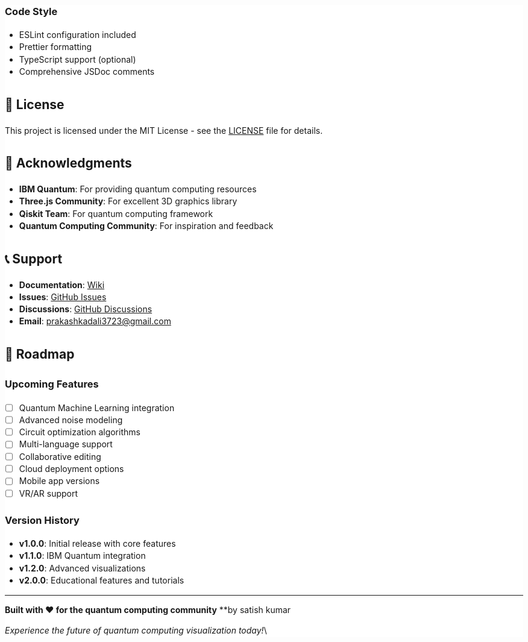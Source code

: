 ### Code Style
- ESLint configuration included
- Prettier formatting
- TypeScript support (optional)
- Comprehensive JSDoc comments

## 📄 License

This project is licensed under the MIT License - see the [LICENSE](LICENSE) file for details.

## 🙏 Acknowledgments

- **IBM Quantum**: For providing quantum computing resources
- **Three.js Community**: For excellent 3D graphics library
- **Qiskit Team**: For quantum computing framework
- **Quantum Computing Community**: For inspiration and feedback

## 📞 Support

- **Documentation**: [Wiki](https://github.com/yourusername/quantum-circuit-visualizer/wiki)
- **Issues**: [GitHub Issues](https://github.com/yourusername/quantum-circuit-visualizer/issues)
- **Discussions**: [GitHub Discussions](https://github.com/yourusername/quantum-circuit-visualizer/discussions)
- **Email**: prakashkadali3723@gmail.com

## 🔮 Roadmap

### Upcoming Features
- [ ] Quantum Machine Learning integration
- [ ] Advanced noise modeling
- [ ] Circuit optimization algorithms
- [ ] Multi-language support
- [ ] Collaborative editing
- [ ] Cloud deployment options
- [ ] Mobile app versions
- [ ] VR/AR support

### Version History
- **v1.0.0**: Initial release with core features
- **v1.1.0**: IBM Quantum integration
- **v1.2.0**: Advanced visualizations
- **v2.0.0**: Educational features and tutorials

---

**Built with ❤️ for the quantum computing community**
**by satish kumar

*Experience the future of quantum computing visualization today!*\

